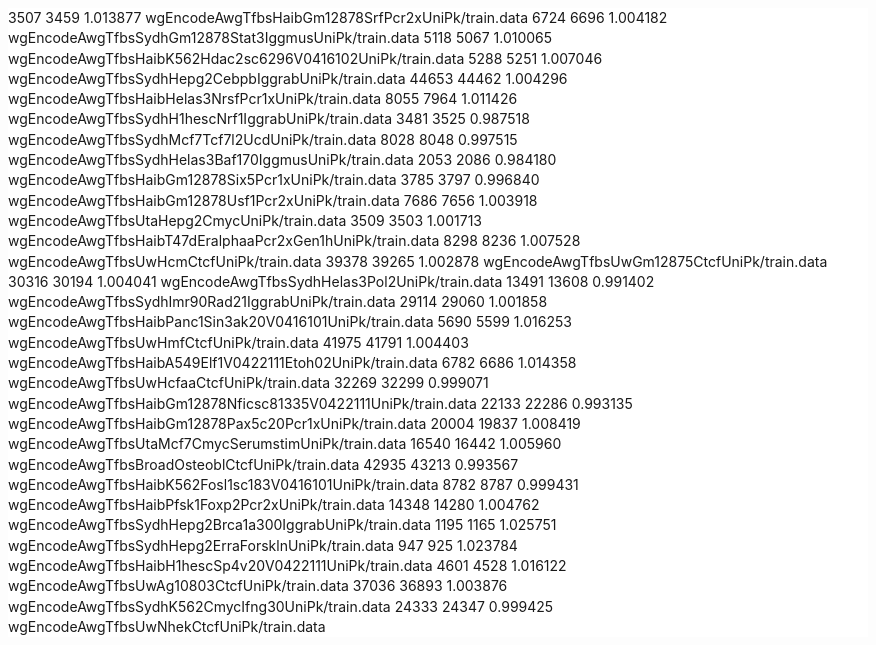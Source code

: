 3507	3459	1.013877
wgEncodeAwgTfbsHaibGm12878SrfPcr2xUniPk/train.data
6724	6696	1.004182
wgEncodeAwgTfbsSydhGm12878Stat3IggmusUniPk/train.data
5118	5067	1.010065
wgEncodeAwgTfbsHaibK562Hdac2sc6296V0416102UniPk/train.data
5288	5251	1.007046
wgEncodeAwgTfbsSydhHepg2CebpbIggrabUniPk/train.data
44653	44462	1.004296
wgEncodeAwgTfbsHaibHelas3NrsfPcr1xUniPk/train.data
8055	7964	1.011426
wgEncodeAwgTfbsSydhH1hescNrf1IggrabUniPk/train.data
3481	3525	0.987518
wgEncodeAwgTfbsSydhMcf7Tcf7l2UcdUniPk/train.data
8028	8048	0.997515
wgEncodeAwgTfbsSydhHelas3Baf170IggmusUniPk/train.data
2053	2086	0.984180
wgEncodeAwgTfbsHaibGm12878Six5Pcr1xUniPk/train.data
3785	3797	0.996840
wgEncodeAwgTfbsHaibGm12878Usf1Pcr2xUniPk/train.data
7686	7656	1.003918
wgEncodeAwgTfbsUtaHepg2CmycUniPk/train.data
3509	3503	1.001713
wgEncodeAwgTfbsHaibT47dEralphaaPcr2xGen1hUniPk/train.data
8298	8236	1.007528
wgEncodeAwgTfbsUwHcmCtcfUniPk/train.data
39378	39265	1.002878
wgEncodeAwgTfbsUwGm12875CtcfUniPk/train.data
30316	30194	1.004041
wgEncodeAwgTfbsSydhHelas3Pol2UniPk/train.data
13491	13608	0.991402
wgEncodeAwgTfbsSydhImr90Rad21IggrabUniPk/train.data
29114	29060	1.001858
wgEncodeAwgTfbsHaibPanc1Sin3ak20V0416101UniPk/train.data
5690	5599	1.016253
wgEncodeAwgTfbsUwHmfCtcfUniPk/train.data
41975	41791	1.004403
wgEncodeAwgTfbsHaibA549Elf1V0422111Etoh02UniPk/train.data
6782	6686	1.014358
wgEncodeAwgTfbsUwHcfaaCtcfUniPk/train.data
32269	32299	0.999071
wgEncodeAwgTfbsHaibGm12878Nficsc81335V0422111UniPk/train.data
22133	22286	0.993135
wgEncodeAwgTfbsHaibGm12878Pax5c20Pcr1xUniPk/train.data
20004	19837	1.008419
wgEncodeAwgTfbsUtaMcf7CmycSerumstimUniPk/train.data
16540	16442	1.005960
wgEncodeAwgTfbsBroadOsteoblCtcfUniPk/train.data
42935	43213	0.993567
wgEncodeAwgTfbsHaibK562Fosl1sc183V0416101UniPk/train.data
8782	8787	0.999431
wgEncodeAwgTfbsHaibPfsk1Foxp2Pcr2xUniPk/train.data
14348	14280	1.004762
wgEncodeAwgTfbsSydhHepg2Brca1a300IggrabUniPk/train.data
1195	1165	1.025751
wgEncodeAwgTfbsSydhHepg2ErraForsklnUniPk/train.data
947	925	1.023784
wgEncodeAwgTfbsHaibH1hescSp4v20V0422111UniPk/train.data
4601	4528	1.016122
wgEncodeAwgTfbsUwAg10803CtcfUniPk/train.data
37036	36893	1.003876
wgEncodeAwgTfbsSydhK562CmycIfng30UniPk/train.data
24333	24347	0.999425
wgEncodeAwgTfbsUwNhekCtcfUniPk/train.data